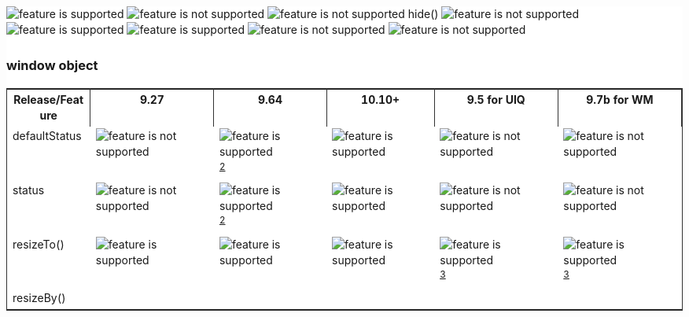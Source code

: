 <td class="yes"><img src="http://forum-test.oslo.osa/kirby/content/articles/120-opera-widget-support-notes/ok.png" alt="feature is supported" /></td>
<td class="no"><img src="http://forum-test.oslo.osa/kirby/content/articles/120-opera-widget-support-notes/no.png" alt="feature is not supported" /></td>
<td class="no"><img src="http://forum-test.oslo.osa/kirby/content/articles/120-opera-widget-support-notes/no.png" alt="feature is not supported" /></td>
</tr>
<tr>
<td>hide()</td>
<td class="no"><img src="http://forum-test.oslo.osa/kirby/content/articles/120-opera-widget-support-notes/no.png" alt="feature is not supported" /></td>
<td class="yes"><img src="http://forum-test.oslo.osa/kirby/content/articles/120-opera-widget-support-notes/ok.png" alt="feature is supported" /></td>
<td class="yes"><img src="http://forum-test.oslo.osa/kirby/content/articles/120-opera-widget-support-notes/ok.png" alt="feature is supported" /></td>
<td class="no"><img src="http://forum-test.oslo.osa/kirby/content/articles/120-opera-widget-support-notes/no.png" alt="feature is not supported" /></td>
<td class="no"><img src="http://forum-test.oslo.osa/kirby/content/articles/120-opera-widget-support-notes/no.png" alt="feature is not supported" /></td>
</tr>
</table>

<h3 id="window object">window object</h3>

<table class="bordered" style="border: 1px solid #333333;">
<tr>
<th style="border-right: 1px solid #333333;">Release/Feature</th>
<th style="border-right: 1px solid #333333;">9.27</th>
<th style="border-right: 1px solid #333333;">9.64</th>
<th style="border-right: 1px solid #333333;">10.10+</th>
<th style="border-right: 1px solid #333333;">9.5 for UIQ</th>
<th style="border-right: 1px solid #333333;">9.7b for WM</th>
</tr>
<tr>
<td>defaultStatus</td>
<td class="no"><img src="http://forum-test.oslo.osa/kirby/content/articles/120-opera-widget-support-notes/no.png" alt="feature is not supported" /></td>
<td class="yes"><img src="http://forum-test.oslo.osa/kirby/content/articles/120-opera-widget-support-notes/ok.png" alt="feature is supported" /><sup class="footnote"><a href="#fn2" title="Settable, but ignored.">2</a></sup></td>
<td class="yes"><img src="http://forum-test.oslo.osa/kirby/content/articles/120-opera-widget-support-notes/ok.png" alt="feature is supported" /></td>
<td class="no"><img src="http://forum-test.oslo.osa/kirby/content/articles/120-opera-widget-support-notes/no.png" alt="feature is not supported" /></td>
<td class="no"><img src="http://forum-test.oslo.osa/kirby/content/articles/120-opera-widget-support-notes/no.png" alt="feature is not supported" /></td>
</tr>
<tr>
<td>status</td>
<td class="no"><img src="http://forum-test.oslo.osa/kirby/content/articles/120-opera-widget-support-notes/no.png" alt="feature is not supported" /></td>
<td class="yes"><img src="http://forum-test.oslo.osa/kirby/content/articles/120-opera-widget-support-notes/ok.png" alt="feature is supported" /><sup class="footnote"><a href="#fn2" title="Settable, but ignored.">2</a></sup></td>
<td class="yes"><img src="http://forum-test.oslo.osa/kirby/content/articles/120-opera-widget-support-notes/ok.png" alt="feature is supported" /></td>
<td class="no"><img src="http://forum-test.oslo.osa/kirby/content/articles/120-opera-widget-support-notes/no.png" alt="feature is not supported" /></td>
<td class="no"><img src="http://forum-test.oslo.osa/kirby/content/articles/120-opera-widget-support-notes/no.png" alt="feature is not supported" /></td>
</tr>
<tr>
<td>resizeTo()</td>
<td class="yes"><img src="http://forum-test.oslo.osa/kirby/content/articles/120-opera-widget-support-notes/ok.png" alt="feature is supported" /></td>
<td class="yes"><img src="http://forum-test.oslo.osa/kirby/content/articles/120-opera-widget-support-notes/ok.png" alt="feature is supported" /></td>
<td class="yes"><img src="http://forum-test.oslo.osa/kirby/content/articles/120-opera-widget-support-notes/ok.png" alt="feature is supported" /></td>
<td class="yes"><img src="http://forum-test.oslo.osa/kirby/content/articles/120-opera-widget-support-notes/ok.png" alt="feature is supported" /><sup class="footnote"><a href="#fn3" title="Note that calling resizeTo(), resizeBy(), moveTo() and moveBy() has no effect when in a fullscreen mode or on mobile.">3</a></sup></td>
<td class="yes"><img src="http://forum-test.oslo.osa/kirby/content/articles/120-opera-widget-support-notes/ok.png" alt="feature is supported" /><sup class="footnote"><a href="#fn3" title="Note that calling resizeTo(), resizeBy(), moveTo() and moveBy() has no effect when in a fullscreen mode or on mobile.">3</a></sup></td>
</tr>
<tr>
<td>resizeBy()</td>